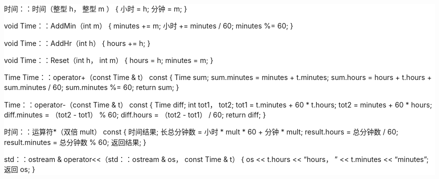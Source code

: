 时间：：时间（整型 h， 整型 m ）
{
小时 = h;
分钟 = m;
}

void Time：：AddMin（int m）
{
minutes += m;
小时 += minutes / 60;
minutes %= 60;
}

void Time：：AddHr（int h）
{
hours += h;
}

void Time：：Reset（int h， int m）
{
hours = h;
minutes = m;
}

Time Time：：operator+（const Time & t） const
{
Time sum;
sum.minutes = minutes + t.minutes;
sum.hours = hours + t.hours + sum.minutes / 60;
sum.minutes %= 60;
return sum;
}

Time：：operator-（const Time & t） const
{
Time diff;
int tot1， tot2;
tot1 = t.minutes + 60 * t.hours;
tot2 = minutes + 60 * hours;
diff.minutes = （tot2 - tot1） % 60;
diff.hours = （tot2 - tot1） / 60;
return diff;
}

时间：：运算符*（双倍 mult） const
{
时间结果;
长总分钟数 = 小时 * mult * 60 + 分钟 * mult;
result.hours = 总分钟数 / 60;
result.minutes = 总分钟数 % 60;
返回结果;
}

std：：ostream & operator<<（std：：ostream & os， const Time & t）
{
os << t.hours << “hours， ” << t.minutes << “minutes”;
返回 os;
}
